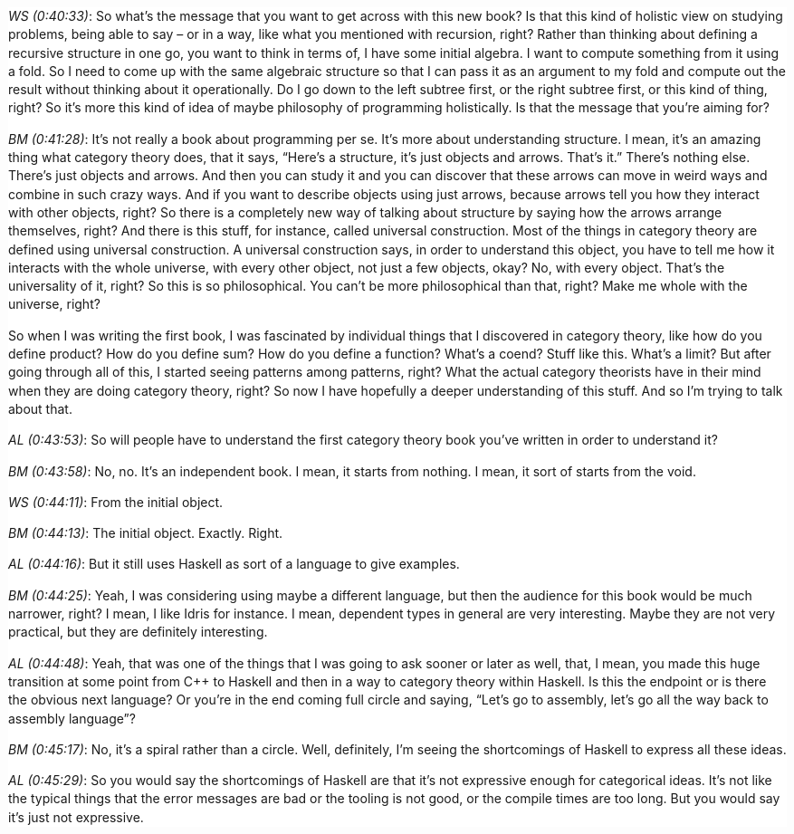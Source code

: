*WS (0:40:33)*: So what’s the message that you want to get across with this new book? Is that this kind of holistic view on studying problems, being able to say – or in a way, like what you mentioned with recursion, right? Rather than thinking about defining a recursive structure in one go, you want to think in terms of, I have some initial algebra. I want to compute something from it using a fold. So I need to come up with the same algebraic structure so that I can pass it as an argument to my fold and compute out the result without thinking about it operationally. Do I go down to the left subtree first, or the right subtree first, or this kind of thing, right? So it’s more this kind of idea of maybe philosophy of programming holistically. Is that the message that you’re aiming for?

*BM (0:41:28)*: It’s not really a book about programming per se. It’s more about understanding structure. I mean, it’s an amazing thing what category theory does, that it says, “Here’s a structure, it’s just objects and arrows. That’s it.” There’s nothing else. There’s just objects and arrows. And then you can study it and you can discover that these arrows can move in weird ways and combine in such crazy ways. And if you want to describe objects using just arrows, because arrows tell you how they interact with other objects, right? So there is a completely new way of talking about structure by saying how the arrows arrange themselves, right? And there is this stuff, for instance, called universal construction. Most of the things in category theory are defined using universal construction. A universal construction says, in order to understand this object, you have to tell me how it interacts with the whole universe, with every other object, not just a few objects, okay? No, with every object. That’s the universality of it, right? So this is so philosophical. You can’t be more philosophical than that, right? Make me whole with the universe, right? 

So when I was writing the first book, I was fascinated by individual things that I discovered in category theory, like how do you define product? How do you define sum? How do you define a function? What’s a coend? Stuff like this. What’s a limit? But after going through all of this, I started seeing patterns among patterns, right? What the actual category theorists have in their mind when they are doing category theory, right? So now I have hopefully a deeper understanding of this stuff. And so I’m trying to talk about that.

*AL (0:43:53)*: So will people have to understand the first category theory book you’ve written in order to understand it?

*BM (0:43:58)*: No, no. It’s an independent book. I mean, it starts from nothing. I mean, it sort of starts from the void.

*WS (0:44:11)*: From the initial object. 

*BM (0:44:13)*: The initial object. Exactly. Right.

*AL (0:44:16)*: But it still uses Haskell as sort of a language to give examples. 

*BM (0:44:25)*: Yeah, I was considering using maybe a different language, but then the audience for this book would be much narrower, right? I mean, I like Idris for instance. I mean, dependent types in general are very interesting. Maybe they are not very practical, but they are definitely interesting.

*AL (0:44:48)*: Yeah, that was one of the things that I was going to ask sooner or later as well, that, I mean, you made this huge transition at some point from C++ to Haskell and then in a way to category theory within Haskell. Is this the endpoint or is there the obvious next language? Or you’re in the end coming full circle and saying, “Let’s go to assembly, let’s go all the way back to assembly language”?

*BM (0:45:17)*: No, it’s a spiral rather than a circle. Well, definitely, I’m seeing the shortcomings of Haskell to express all these ideas.

*AL (0:45:29)*: So you would say the shortcomings of Haskell are that it’s not expressive enough for categorical ideas. It’s not like the typical things that the error messages are bad or the tooling is not good, or the compile times are too long. But you would say it’s just not expressive.
